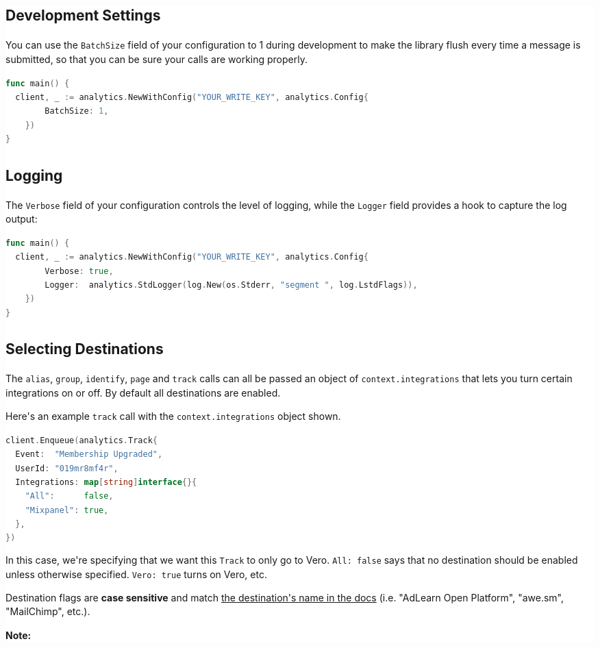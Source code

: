
## Development Settings

You can use the `BatchSize` field of your configuration to 1 during development to make the library flush every time a message is submitted, so that you can be sure your calls are working properly.

```go
func main() {
  client, _ := analytics.NewWithConfig("YOUR_WRITE_KEY", analytics.Config{
		BatchSize: 1,
	})
}
```

## Logging

The `Verbose` field of your configuration controls the level of logging, while the `Logger` field provides a hook to capture the log output:

```go
func main() {
  client, _ := analytics.NewWithConfig("YOUR_WRITE_KEY", analytics.Config{
		Verbose: true,
		Logger:  analytics.StdLogger(log.New(os.Stderr, "segment ", log.LstdFlags)),
	})
}
```

## Selecting Destinations

The `alias`, `group`, `identify`, `page` and `track` calls can all be passed an object of `context.integrations` that lets you turn certain integrations on or off. By default all destinations are enabled.

Here's an example `track` call with the `context.integrations` object shown.

```go
client.Enqueue(analytics.Track{
  Event:  "Membership Upgraded",
  UserId: "019mr8mf4r",
  Integrations: map[string]interface{}{
    "All":      false,
    "Mixpanel": true,
  },
})
```

In this case, we're specifying that we want this `Track` to only go to Vero. `All: false` says that no destination should be enabled unless otherwise specified. `Vero: true` turns on Vero, etc.

Destination flags are **case sensitive** and match [the destination's name in the docs](/docs/connections/destinations/) (i.e. "AdLearn Open Platform", "awe.sm", "MailChimp", etc.).

**Note:**
